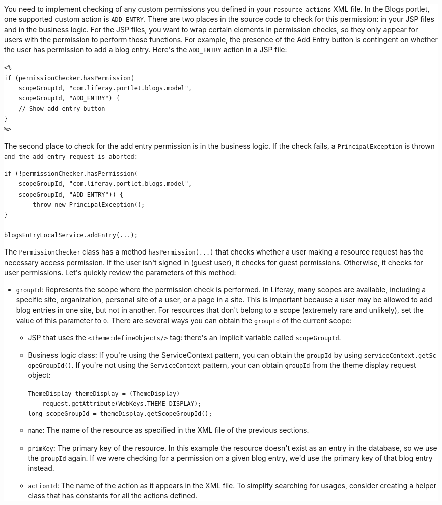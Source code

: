You need to implement checking of any custom permissions you defined in your
`resource-actions` XML file. In the Blogs portlet, one supported custom action
is `ADD_ENTRY`. There are two places in the source code to check for this
permission: in your JSP files and in the business logic. For the JSP files, you
want to wrap certain elements in permission checks, so they only appear for
users with the permission to perform those functions. For example, the presence
of the Add Entry button is contingent on whether the user has permission to add
a blog entry.  Here's the `ADD_ENTRY` action in a JSP file: 

    <%
    if (permissionChecker.hasPermission(
        scopeGroupId, "com.liferay.portlet.blogs.model",
        scopeGroupId, "ADD_ENTRY") {
        // Show add entry button
    }
    %>

The second place to check for the add entry permission is in the business
logic. If the check fails, a `PrincipalException` is thrown `and the add entry
request is aborted:`

    if (!permissionChecker.hasPermission(
        scopeGroupId, "com.liferay.portlet.blogs.model",
        scopeGroupId, "ADD_ENTRY")) {
            throw new PrincipalException();
    }

    blogsEntryLocalService.addEntry(...);

The `PermissionChecker` class has a method `hasPermission(...)` that checks
whether a user making a resource request has the necessary access permission.
If the user isn't signed in (guest user), it checks for guest permissions.
Otherwise, it checks for user permissions. Let's quickly review the parameters
of this method: 

-   `groupId`: Represents the scope where the permission check is performed. In
    Liferay, many scopes are available, including a specific site, organization,
    personal site of a user, or a page in a site. This is important because a
    user may be allowed to add blog entries in one site, but not in another. For
    resources that don't belong to a scope (extremely rare and unlikely), set
    the value of this parameter to `0`. There are several ways you can obtain
    the `groupId` of the current scope: 
    -   JSP that uses the `<theme:defineObjects/>` tag: there's an implicit
        variable called `scopeGroupId`. 
    -   Business logic class: If you're using the ServiceContext pattern, you
        can obtain the `groupId` by using `serviceContext.getScopeGroupId()`. If
        you're not using the `ServiceContext` pattern, your can obtain `groupId`
        from the theme display request object: 

            ThemeDisplay themeDisplay = (ThemeDisplay)
                request.getAttribute(WebKeys.THEME_DISPLAY);
            long scopeGroupId = themeDisplay.getScopeGroupId();

    -   `name`: The name of the resource as specified in the XML file of the
        previous sections. 
    -   `primKey`: The primary key of the resource. In this example the resource
        doesn't exist as an entry in the database, so we use the `groupId`
        again. If we were checking for a permission on a given blog entry, we'd
        use the primary key of that blog entry instead. 
    -   `actionId`: The name of the action as it appears in the XML file. To
        simplify searching for usages, consider creating a helper class that has
        constants for all the actions defined. 
